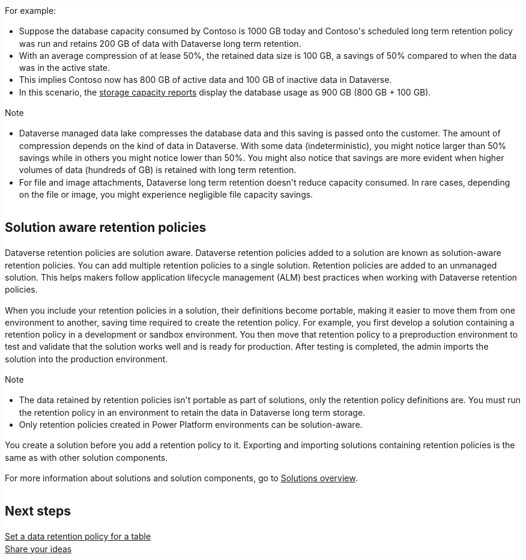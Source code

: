 For example:

- Suppose the database capacity consumed by Contoso is 1000 GB today and Contoso's scheduled long term retention policy was run and retains 200 GB of data with Dataverse long term retention.
- With an average compression of at lease 50%, the retained data size is 100 GB, a savings of 50% compared to when the data was in the active state.
- This implies Contoso now has 800 GB of active data and 100 GB of inactive data in Dataverse.
- In this scenario, the [storage capacity reports](#storage-capacity-reports) display the database usage as 900 GB (800 GB + 100 GB).

> [!NOTE]
>
> - Dataverse managed data lake compresses the database data and this saving is passed onto the customer. The amount of compression depends on the kind of data in Dataverse. With some data (indeterministic), you might notice larger than 50% savings while in others you might notice lower than 50%. You might also notice that savings are more evident when higher volumes of data (hundreds of GB) is retained with long term retention.
> - For file and image attachments, Dataverse long term retention doesn't reduce capacity consumed. In rare cases, depending on the file or image, you might experience negligible file capacity savings.

## Solution aware retention policies

Dataverse retention policies are solution aware. Dataverse retention policies added to a solution are known as solution-aware retention policies. You can add multiple retention policies to a single solution. Retention policies are added to an unmanaged solution. This helps makers follow application lifecycle management (ALM) best practices when working with Dataverse retention policies.

When you include your retention policies in a solution, their definitions become portable, making it easier to move them from one environment to another, saving time required to create the retention policy. For example, you first develop a solution containing a retention policy in a development or sandbox environment. You then move that retention policy to a preproduction environment to test and validate that the solution works well and is ready for production. After testing is completed, the admin imports the solution into the production environment.

> [!NOTE]
> - The data retained by retention policies isn't portable as part of solutions, only the retention policy definitions are. You must run the retention policy in an environment to retain the data in Dataverse long term storage.
> - Only retention policies created in Power Platform environments can be solution-aware.

You create a solution before you add a retention policy to it. Exporting and importing solutions containing retention policies is the same as with other solution components.

For more information about solutions and solution components, go to [Solutions overview](solutions-overview.md).

## Next steps

[Set a data retention policy for a table](data-retention-set.md) <br />
[Share your ideas](https://experience.dynamics.com/ideas/categories/list/?category=55f731de-11f3-ed11-8848-00224827ed7b&forum=eef9aef6-0ff3-ed11-8848-00224827e88b)
